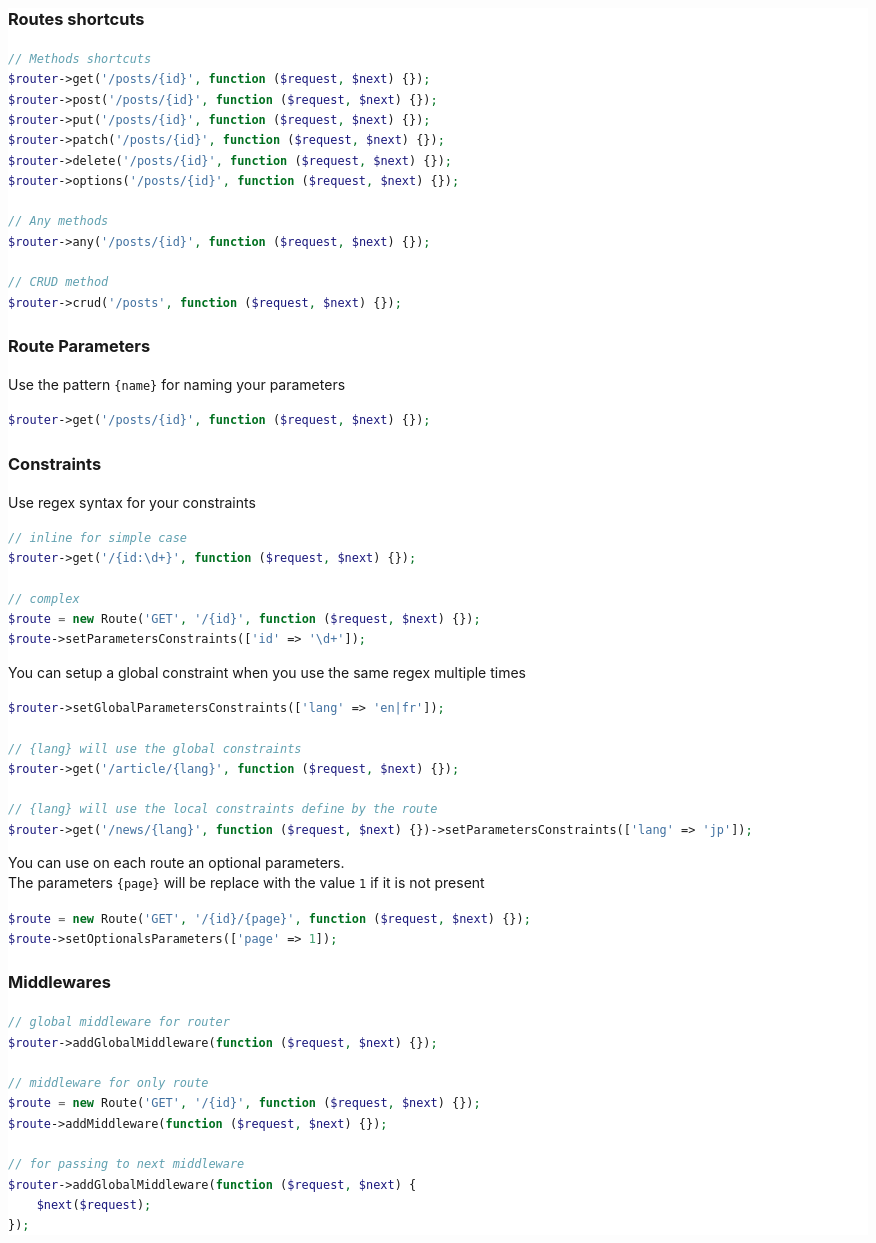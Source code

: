 ### Routes shortcuts
```php
// Methods shortcuts
$router->get('/posts/{id}', function ($request, $next) {});
$router->post('/posts/{id}', function ($request, $next) {});
$router->put('/posts/{id}', function ($request, $next) {});
$router->patch('/posts/{id}', function ($request, $next) {});
$router->delete('/posts/{id}', function ($request, $next) {});
$router->options('/posts/{id}', function ($request, $next) {});

// Any methods
$router->any('/posts/{id}', function ($request, $next) {});

// CRUD method
$router->crud('/posts', function ($request, $next) {});
```
### Route Parameters
Use the pattern `{name}` for naming your parameters  
```php
$router->get('/posts/{id}', function ($request, $next) {});
```

### Constraints
Use regex syntax for your constraints
```php
// inline for simple case
$router->get('/{id:\d+}', function ($request, $next) {});

// complex
$route = new Route('GET', '/{id}', function ($request, $next) {});
$route->setParametersConstraints(['id' => '\d+']);
```

You can setup a global constraint when you use the same regex multiple times  
```php
$router->setGlobalParametersConstraints(['lang' => 'en|fr']);

// {lang} will use the global constraints
$router->get('/article/{lang}', function ($request, $next) {});

// {lang} will use the local constraints define by the route
$router->get('/news/{lang}', function ($request, $next) {})->setParametersConstraints(['lang' => 'jp']);
```

You can use on each route an optional parameters.  
The parameters `{page}` will be replace with the value `1` if it is not present  
```php
$route = new Route('GET', '/{id}/{page}', function ($request, $next) {});
$route->setOptionalsParameters(['page' => 1]);
```

### Middlewares
```php
// global middleware for router
$router->addGlobalMiddleware(function ($request, $next) {});

// middleware for only route
$route = new Route('GET', '/{id}', function ($request, $next) {});
$route->addMiddleware(function ($request, $next) {});

// for passing to next middleware
$router->addGlobalMiddleware(function ($request, $next) {
    $next($request);
});
```